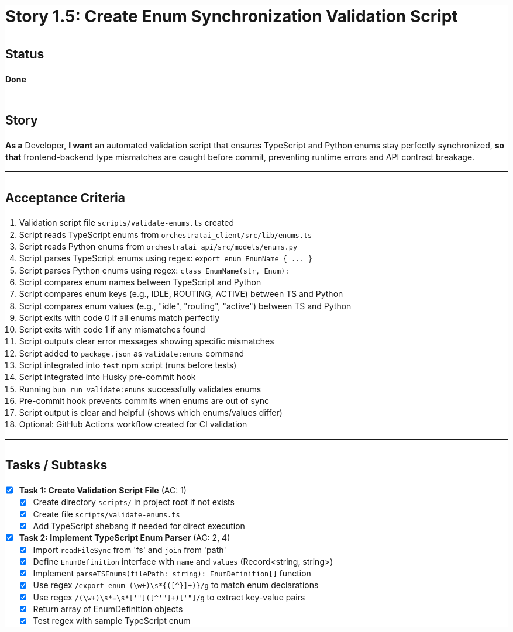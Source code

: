 # Story 1.5: Create Enum Synchronization Validation Script



## Status

**Done**

---

## Story

**As a** Developer,
**I want** an automated validation script that ensures TypeScript and Python enums stay perfectly synchronized,
**so that** frontend-backend type mismatches are caught before commit, preventing runtime errors and API contract breakage.

---

## Acceptance Criteria

1. Validation script file `scripts/validate-enums.ts` created
2. Script reads TypeScript enums from `orchestratai_client/src/lib/enums.ts`
3. Script reads Python enums from `orchestratai_api/src/models/enums.py`
4. Script parses TypeScript enums using regex: `export enum EnumName { ... }`
5. Script parses Python enums using regex: `class EnumName(str, Enum):`
6. Script compares enum names between TypeScript and Python
7. Script compares enum keys (e.g., IDLE, ROUTING, ACTIVE) between TS and Python
8. Script compares enum values (e.g., "idle", "routing", "active") between TS and Python
9. Script exits with code 0 if all enums match perfectly
10. Script exits with code 1 if any mismatches found
11. Script outputs clear error messages showing specific mismatches
12. Script added to `package.json` as `validate:enums` command
13. Script integrated into `test` npm script (runs before tests)
14. Script integrated into Husky pre-commit hook
15. Running `bun run validate:enums` successfully validates enums
16. Pre-commit hook prevents commits when enums are out of sync
17. Script output is clear and helpful (shows which enums/values differ)
18. Optional: GitHub Actions workflow created for CI validation

---

## Tasks / Subtasks

- [x] **Task 1: Create Validation Script File** (AC: 1)
  - [x] Create directory `scripts/` in project root if not exists
  - [x] Create file `scripts/validate-enums.ts`
  - [x] Add TypeScript shebang if needed for direct execution

- [x] **Task 2: Implement TypeScript Enum Parser** (AC: 2, 4)
  - [x] Import `readFileSync` from 'fs' and `join` from 'path'
  - [x] Define `EnumDefinition` interface with `name` and `values` (Record<string, string>)
  - [x] Implement `parseTSEnums(filePath: string): EnumDefinition[]` function
  - [x] Use regex `/export enum (\w+)\s*{([^}]+)}/g` to match enum declarations
  - [x] Use regex `/(\w+)\s*=\s*['"]([^'"]+)['"]/g` to extract key-value pairs
  - [x] Return array of EnumDefinition objects
  - [x] Test regex with sample TypeScript enum
